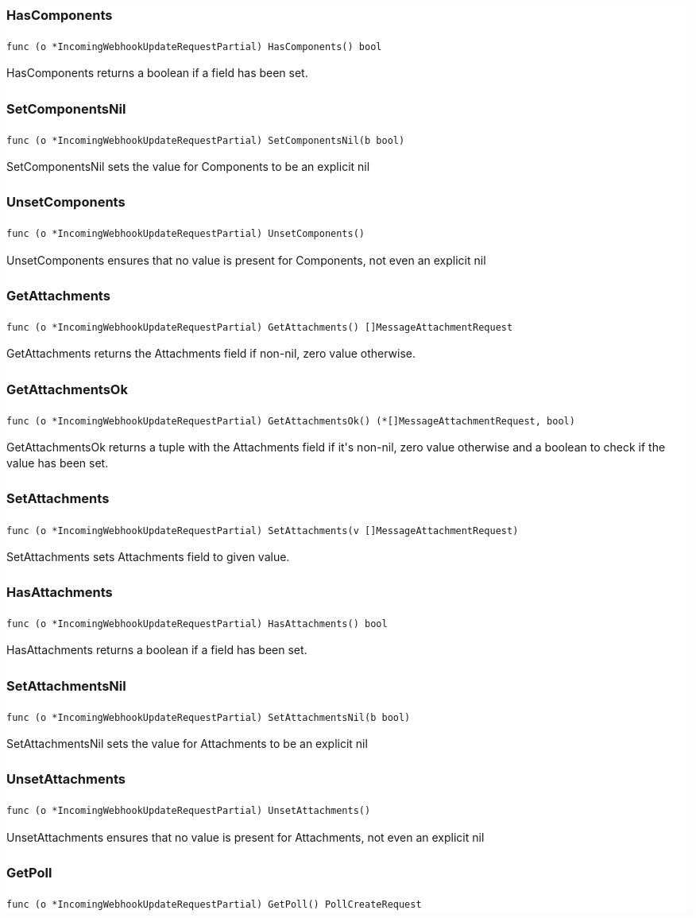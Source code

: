 ### HasComponents

`func (o *IncomingWebhookUpdateRequestPartial) HasComponents() bool`

HasComponents returns a boolean if a field has been set.

### SetComponentsNil

`func (o *IncomingWebhookUpdateRequestPartial) SetComponentsNil(b bool)`

 SetComponentsNil sets the value for Components to be an explicit nil

### UnsetComponents
`func (o *IncomingWebhookUpdateRequestPartial) UnsetComponents()`

UnsetComponents ensures that no value is present for Components, not even an explicit nil
### GetAttachments

`func (o *IncomingWebhookUpdateRequestPartial) GetAttachments() []MessageAttachmentRequest`

GetAttachments returns the Attachments field if non-nil, zero value otherwise.

### GetAttachmentsOk

`func (o *IncomingWebhookUpdateRequestPartial) GetAttachmentsOk() (*[]MessageAttachmentRequest, bool)`

GetAttachmentsOk returns a tuple with the Attachments field if it's non-nil, zero value otherwise
and a boolean to check if the value has been set.

### SetAttachments

`func (o *IncomingWebhookUpdateRequestPartial) SetAttachments(v []MessageAttachmentRequest)`

SetAttachments sets Attachments field to given value.

### HasAttachments

`func (o *IncomingWebhookUpdateRequestPartial) HasAttachments() bool`

HasAttachments returns a boolean if a field has been set.

### SetAttachmentsNil

`func (o *IncomingWebhookUpdateRequestPartial) SetAttachmentsNil(b bool)`

 SetAttachmentsNil sets the value for Attachments to be an explicit nil

### UnsetAttachments
`func (o *IncomingWebhookUpdateRequestPartial) UnsetAttachments()`

UnsetAttachments ensures that no value is present for Attachments, not even an explicit nil
### GetPoll

`func (o *IncomingWebhookUpdateRequestPartial) GetPoll() PollCreateRequest`
